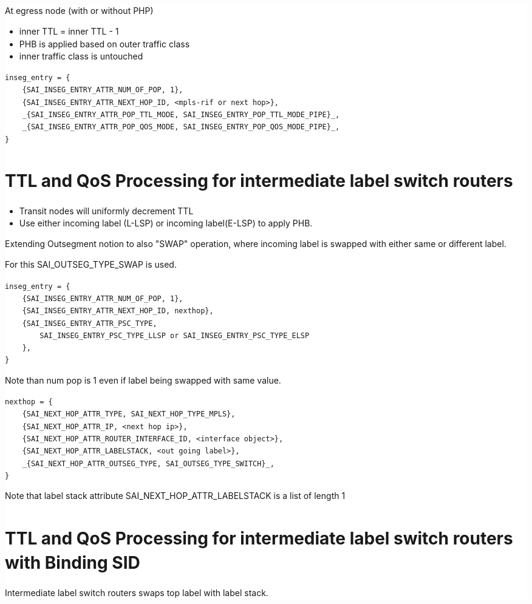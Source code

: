 At egress node (with or without PHP)
- inner TTL = inner TTL - 1
- PHB is applied based on outer traffic class
- inner traffic class is untouched

```
inseg_entry = {
    {SAI_INSEG_ENTRY_ATTR_NUM_OF_POP, 1},
    {SAI_INSEG_ENTRY_ATTR_NEXT_HOP_ID, <mpls-rif or next hop>},
    _{SAI_INSEG_ENTRY_ATTR_POP_TTL_MODE, SAI_INSEG_ENTRY_POP_TTL_MODE_PIPE}_,
    _{SAI_INSEG_ENTRY_ATTR_POP_QOS_MODE, SAI_INSEG_ENTRY_POP_QOS_MODE_PIPE}_,
}
```

# TTL and QoS Processing for intermediate label switch routers

- Transit nodes will uniformly decrement TTL
- Use either incoming label (L-LSP) or incoming label(E-LSP) to apply PHB.

Extending Outsegment notion to also "SWAP" operation, where incoming label is swapped with either same or different label.

For this SAI_OUTSEG_TYPE_SWAP is used.


```
inseg_entry = {
    {SAI_INSEG_ENTRY_ATTR_NUM_OF_POP, 1},
    {SAI_INSEG_ENTRY_ATTR_NEXT_HOP_ID, nexthop},
    {SAI_INSEG_ENTRY_ATTR_PSC_TYPE,
        SAI_INSEG_ENTRY_PSC_TYPE_LLSP or SAI_INSEG_ENTRY_PSC_TYPE_ELSP
    },
}
```

Note than num pop is 1 even if label being swapped with same value.

```
nexthop = {
    {SAI_NEXT_HOP_ATTR_TYPE, SAI_NEXT_HOP_TYPE_MPLS},
    {SAI_NEXT_HOP_ATTR_IP, <next hop ip>},
    {SAI_NEXT_HOP_ATTR_ROUTER_INTERFACE_ID, <interface object>},
    {SAI_NEXT_HOP_ATTR_LABELSTACK, <out going label>},
    _{SAI_NEXT_HOP_ATTR_OUTSEG_TYPE, SAI_OUTSEG_TYPE_SWITCH}_,
}
```

Note that label stack attribute SAI_NEXT_HOP_ATTR_LABELSTACK is a list of length 1

# TTL and QoS Processing for intermediate label switch routers with Binding SID

Intermediate label switch routers swaps top label with label stack.
